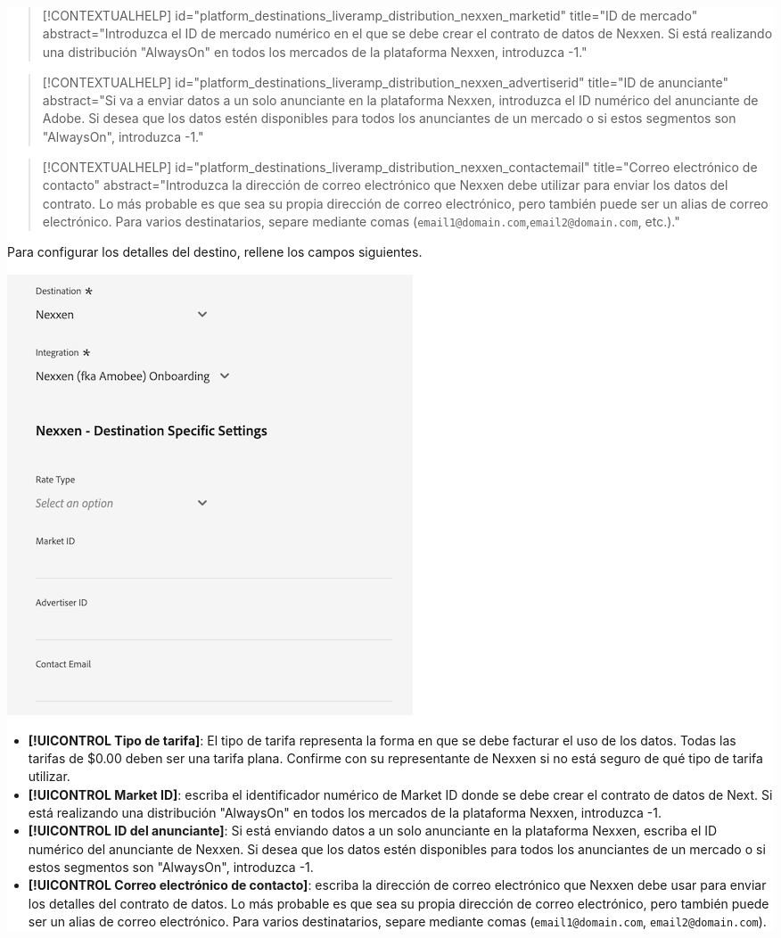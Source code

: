 >[!CONTEXTUALHELP]
>id="platform_destinations_liveramp_distribution_nexxen_marketid"
>title="ID de mercado"
>abstract="Introduzca el ID de mercado numérico en el que se debe crear el contrato de datos de Nexxen. Si está realizando una distribución &quot;AlwaysOn&quot; en todos los mercados de la plataforma Nexxen, introduzca -1."

>[!CONTEXTUALHELP]
>id="platform_destinations_liveramp_distribution_nexxen_advertiserid"
>title="ID de anunciante"
>abstract="Si va a enviar datos a un solo anunciante en la plataforma Nexxen, introduzca el ID numérico del anunciante de Adobe. Si desea que los datos estén disponibles para todos los anunciantes de un mercado o si estos segmentos son &quot;AlwaysOn&quot;, introduzca -1."

>[!CONTEXTUALHELP]
>id="platform_destinations_liveramp_distribution_nexxen_contactemail"
>title="Correo electrónico de contacto"
>abstract="Introduzca la dirección de correo electrónico que Nexxen debe utilizar para enviar los datos del contrato. Lo más probable es que sea su propia dirección de correo electrónico, pero también puede ser un alias de correo electrónico. Para varios destinatarios, separe mediante comas (`email1@domain.com`,`email2@domain.com`, etc.)."

Para configurar los detalles del destino, rellene los campos siguientes.

![Imagen de la interfaz de usuario de Experience Platform que muestra los campos de datos del cliente para el destino Nexxen.](../../assets/catalog/advertising/liveramp-distribution/LR_Nexxen_DestSpecific.png)

* **[!UICONTROL Tipo de tarifa]**: El tipo de tarifa representa la forma en que se debe facturar el uso de los datos. Todas las tarifas de $0.00 deben ser una tarifa plana. Confirme con su representante de Nexxen si no está seguro de qué tipo de tarifa utilizar.
* **[!UICONTROL Market ID]**: escriba el identificador numérico de Market ID donde se debe crear el contrato de datos de Next. Si está realizando una distribución &quot;AlwaysOn&quot; en todos los mercados de la plataforma Nexxen, introduzca -1.
* **[!UICONTROL ID del anunciante]**: Si está enviando datos a un solo anunciante en la plataforma Nexxen, escriba el ID numérico del anunciante de Nexxen. Si desea que los datos estén disponibles para todos los anunciantes de un mercado o si estos segmentos son &quot;AlwaysOn&quot;, introduzca -1.
* **[!UICONTROL Correo electrónico de contacto]**: escriba la dirección de correo electrónico que Nexxen debe usar para enviar los detalles del contrato de datos. Lo más probable es que sea su propia dirección de correo electrónico, pero también puede ser un alias de correo electrónico. Para varios destinatarios, separe mediante comas (`email1@domain.com`, `email2@domain.com`).
